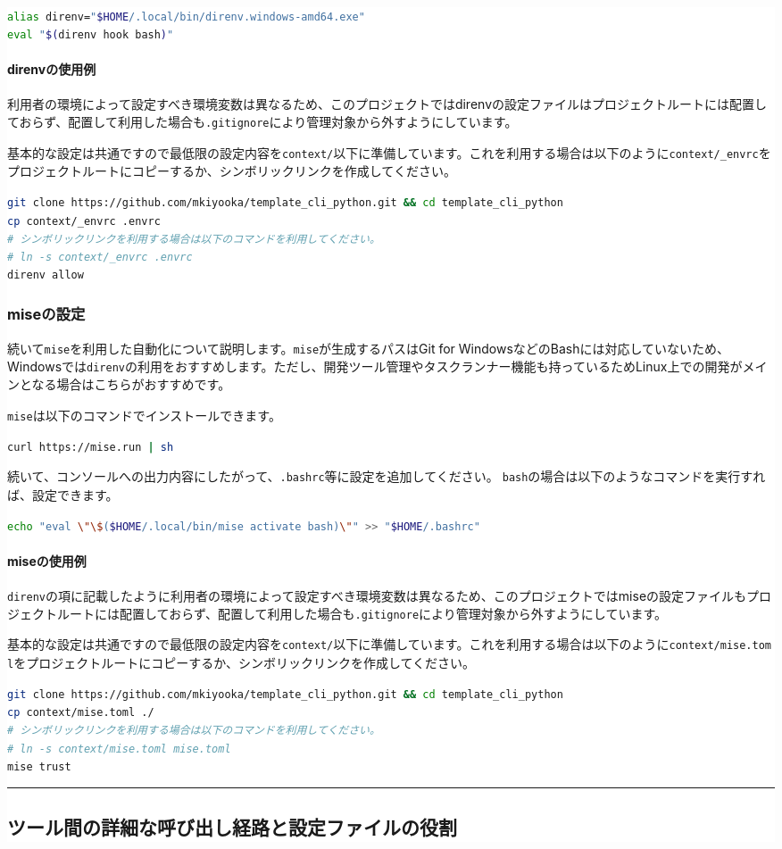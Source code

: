 ```sh
alias direnv="$HOME/.local/bin/direnv.windows-amd64.exe"
eval "$(direnv hook bash)"
```

#### direnvの使用例

利用者の環境によって設定すべき環境変数は異なるため、このプロジェクトではdirenvの設定ファイルはプロジェクトルートには配置しておらず、配置して利用した場合も`.gitignore`により管理対象から外すようにしています。

基本的な設定は共通ですので最低限の設定内容を`context/`以下に準備しています。これを利用する場合は以下のように`context/_envrc`をプロジェクトルートにコピーするか、シンボリックリンクを作成してください。

```sh
git clone https://github.com/mkiyooka/template_cli_python.git && cd template_cli_python
cp context/_envrc .envrc
# シンボリックリンクを利用する場合は以下のコマンドを利用してください。
# ln -s context/_envrc .envrc
direnv allow
```

### miseの設定

続いて`mise`を利用した自動化について説明します。`mise`が生成するパスはGit for WindowsなどのBashには対応していないため、Windowsでは`direnv`の利用をおすすめします。ただし、開発ツール管理やタスクランナー機能も持っているためLinux上での開発がメインとなる場合はこちらがおすすめです。

`mise`は以下のコマンドでインストールできます。

```sh
curl https://mise.run | sh
```

続いて、コンソールへの出力内容にしたがって、`.bashrc`等に設定を追加してください。
`bash`の場合は以下のようなコマンドを実行すれば、設定できます。

```sh
echo "eval \"\$($HOME/.local/bin/mise activate bash)\"" >> "$HOME/.bashrc"
```

#### miseの使用例

`direnv`の項に記載したように利用者の環境によって設定すべき環境変数は異なるため、このプロジェクトではmiseの設定ファイルもプロジェクトルートには配置しておらず、配置して利用した場合も`.gitignore`により管理対象から外すようにしています。

基本的な設定は共通ですので最低限の設定内容を`context/`以下に準備しています。これを利用する場合は以下のように`context/mise.toml`をプロジェクトルートにコピーするか、シンボリックリンクを作成してください。

```sh
git clone https://github.com/mkiyooka/template_cli_python.git && cd template_cli_python
cp context/mise.toml ./
# シンボリックリンクを利用する場合は以下のコマンドを利用してください。
# ln -s context/mise.toml mise.toml
mise trust
```

---

## ツール間の詳細な呼び出し経路と設定ファイルの役割
